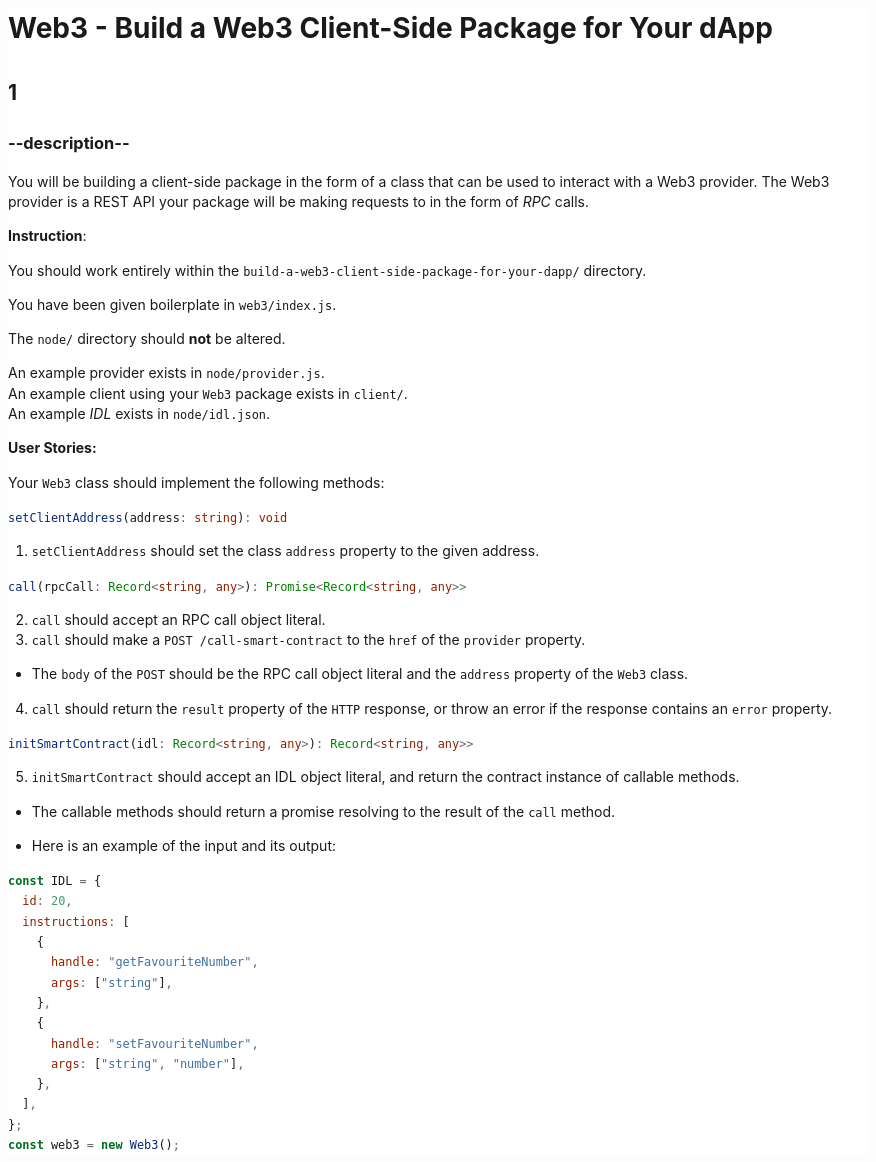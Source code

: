 # Web3 - Build a Web3 Client-Side Package for Your dApp

## 1

### --description--

You will be building a client-side package in the form of a class that can be used to interact with a Web3 provider. The Web3 provider is a REST API your package will be making requests to in the form of _RPC_ calls.

**Instruction**:

You should work entirely within the `build-a-web3-client-side-package-for-your-dapp/` directory.

You have been given boilerplate in `web3/index.js`.

The `node/` directory should **not** be altered.

An example provider exists in `node/provider.js`.<br />
An example client using your `Web3` package exists in `client/`.<br />
An example _IDL_ exists in `node/idl.json`.

**User Stories:**

Your `Web3` class should implement the following methods:

```ts
setClientAddress(address: string): void
```

1. `setClientAddress` should set the class `address` property to the given address.

```ts
call(rpcCall: Record<string, any>): Promise<Record<string, any>>
```

2. `call` should accept an RPC call object literal.
3. `call` should make a `POST /call-smart-contract` to the `href` of the `provider` property.

- The `body` of the `POST` should be the RPC call object literal and the `address` property of the `Web3` class.

4. `call` should return the `result` property of the `HTTP` response, or throw an error if the response contains an `error` property.

```ts
initSmartContract(idl: Record<string, any>): Record<string, any>>
```

5. `initSmartContract` should accept an IDL object literal, and return the contract instance of callable methods.

- The callable methods should return a promise resolving to the result of the `call` method.

- Here is an example of the input and its output:

```js
const IDL = {
  id: 20,
  instructions: [
    {
      handle: "getFavouriteNumber",
      args: ["string"],
    },
    {
      handle: "setFavouriteNumber",
      args: ["string", "number"],
    },
  ],
};
const web3 = new Web3();
```